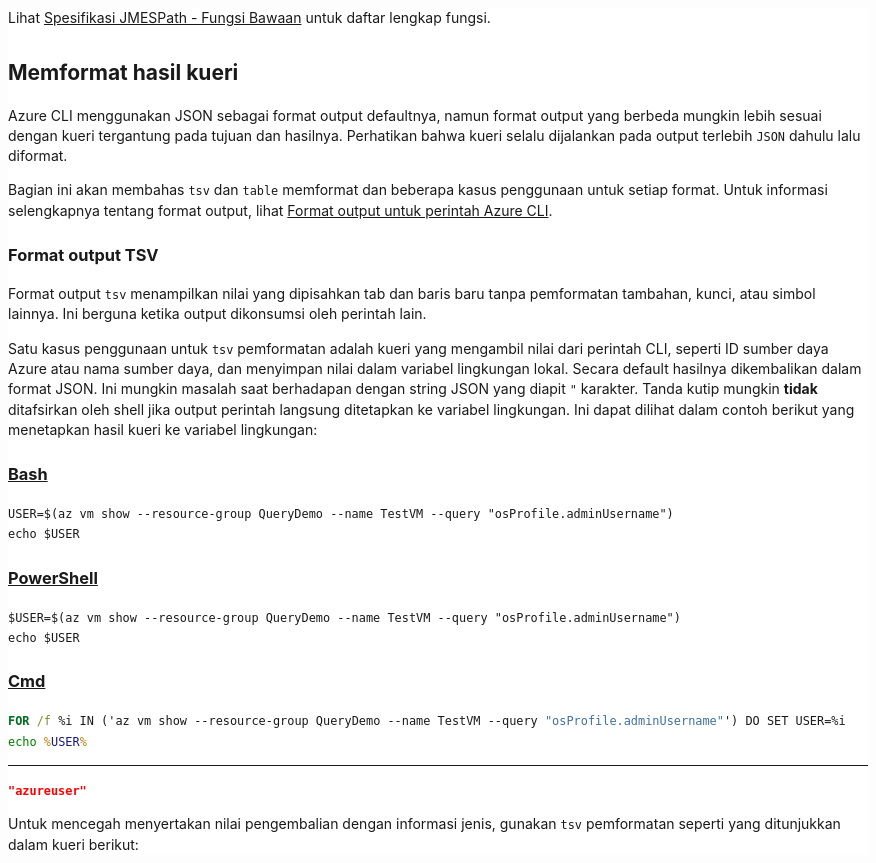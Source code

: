 Lihat [Spesifikasi JMESPath - Fungsi Bawaan](http://jmespath.org/specification.html#built-in-functions) untuk daftar lengkap fungsi.

## <a name="formatting-query-results"></a>Memformat hasil kueri

Azure CLI menggunakan JSON sebagai format output defaultnya, namun format output yang berbeda mungkin lebih sesuai dengan kueri tergantung pada tujuan dan hasilnya. Perhatikan bahwa kueri selalu dijalankan pada output terlebih `JSON` dahulu lalu diformat.

Bagian ini akan membahas `tsv` dan `table` memformat dan beberapa kasus penggunaan untuk setiap format. Untuk informasi selengkapnya tentang format output, lihat [Format output untuk perintah Azure CLI](../format-output-azure-cli.md).

### <a name="tsv-output-format"></a>Format output TSV

Format output `tsv` menampilkan nilai yang dipisahkan tab dan baris baru tanpa pemformatan tambahan, kunci, atau simbol lainnya. Ini berguna ketika output dikonsumsi oleh perintah lain.

Satu kasus penggunaan untuk `tsv` pemformatan adalah kueri yang mengambil nilai dari perintah CLI, seperti ID sumber daya Azure atau nama sumber daya, dan menyimpan nilai dalam variabel lingkungan lokal. Secara default hasilnya dikembalikan dalam format JSON. Ini mungkin masalah saat berhadapan dengan string JSON yang diapit `"` karakter. Tanda kutip mungkin __tidak__ ditafsirkan oleh shell jika output perintah langsung ditetapkan ke variabel lingkungan. Ini dapat dilihat dalam contoh berikut yang menetapkan hasil kueri ke variabel lingkungan:

### <a name="bash"></a>[Bash](#tab/bash)

```azurecli-interactive
USER=$(az vm show --resource-group QueryDemo --name TestVM --query "osProfile.adminUsername")
echo $USER
```

### <a name="powershell"></a>[PowerShell](#tab/powershell)

```powershell-interactive
$USER=$(az vm show --resource-group QueryDemo --name TestVM --query "osProfile.adminUsername")
echo $USER
```

### <a name="cmd"></a>[Cmd](#tab/cmd)

```cmd
FOR /f %i IN ('az vm show --resource-group QueryDemo --name TestVM --query "osProfile.adminUsername"') DO SET USER=%i
echo %USER%
```

---

```json
"azureuser"
```

Untuk mencegah menyertakan nilai pengembalian dengan informasi jenis, gunakan `tsv` pemformatan seperti yang ditunjukkan dalam kueri berikut:

